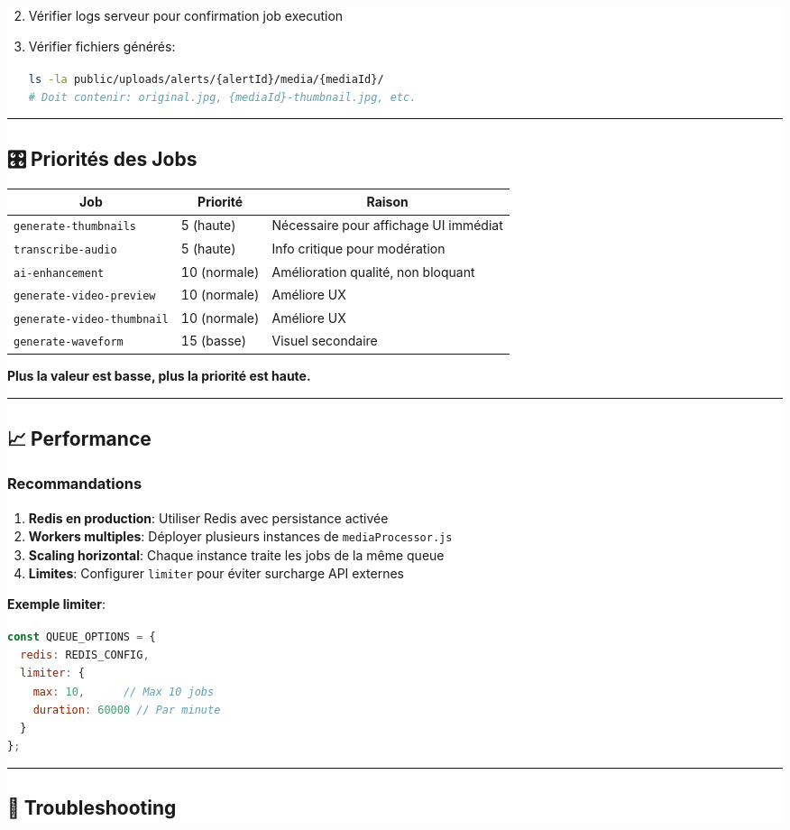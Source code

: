 2. Vérifier logs serveur pour confirmation job execution

3. Vérifier fichiers générés:
   ```bash
   ls -la public/uploads/alerts/{alertId}/media/{mediaId}/
   # Doit contenir: original.jpg, {mediaId}-thumbnail.jpg, etc.
   ```

---

## 🎛️ Priorités des Jobs

| Job | Priorité | Raison |
|-----|----------|--------|
| `generate-thumbnails` | 5 (haute) | Nécessaire pour affichage UI immédiat |
| `transcribe-audio` | 5 (haute) | Info critique pour modération |
| `ai-enhancement` | 10 (normale) | Amélioration qualité, non bloquant |
| `generate-video-preview` | 10 (normale) | Améliore UX |
| `generate-video-thumbnail` | 10 (normale) | Améliore UX |
| `generate-waveform` | 15 (basse) | Visuel secondaire |

**Plus la valeur est basse, plus la priorité est haute.**

---

## 📈 Performance

### Recommandations

1. **Redis en production**: Utiliser Redis avec persistance activée
2. **Workers multiples**: Déployer plusieurs instances de `mediaProcessor.js`
3. **Scaling horizontal**: Chaque instance traite les jobs de la même queue
4. **Limites**: Configurer `limiter` pour éviter surcharge API externes

**Exemple limiter**:
```javascript
const QUEUE_OPTIONS = {
  redis: REDIS_CONFIG,
  limiter: {
    max: 10,      // Max 10 jobs
    duration: 60000 // Par minute
  }
};
```

---

## 🚨 Troubleshooting
